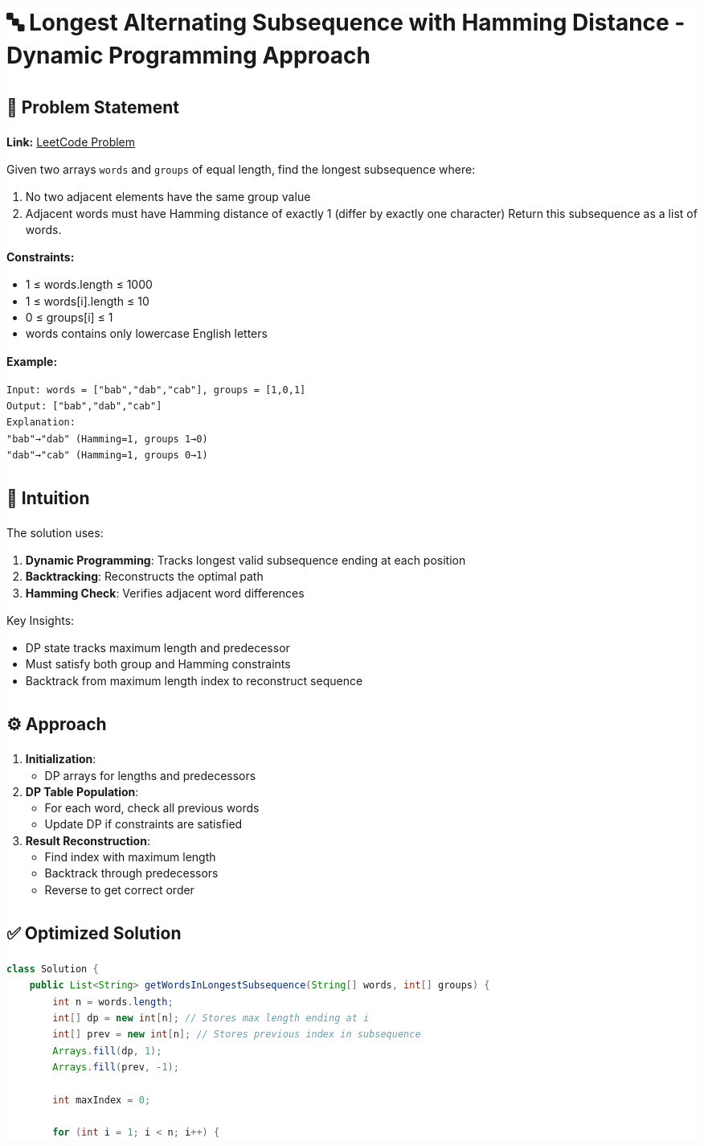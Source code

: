 # 🔤 Longest Alternating Subsequence with Hamming Distance - Dynamic Programming Approach

## 📜 Problem Statement
**Link:** [LeetCode Problem](https://leetcode.com/problems/longest-unequal-adjacent-groups-subsequence-ii/description/)

Given two arrays `words` and `groups` of equal length, find the longest subsequence where:
1. No two adjacent elements have the same group value
2. Adjacent words must have Hamming distance of exactly 1 (differ by exactly one character)
Return this subsequence as a list of words.

**Constraints:**
- 1 ≤ words.length ≤ 1000
- 1 ≤ words[i].length ≤ 10
- 0 ≤ groups[i] ≤ 1
- words contains only lowercase English letters

**Example:**
```text
Input: words = ["bab","dab","cab"], groups = [1,0,1]
Output: ["bab","dab","cab"]
Explanation: 
"bab"→"dab" (Hamming=1, groups 1→0)
"dab"→"cab" (Hamming=1, groups 0→1)
```

## 🧠 Intuition
The solution uses:
1. **Dynamic Programming**: Tracks longest valid subsequence ending at each position
2. **Backtracking**: Reconstructs the optimal path
3. **Hamming Check**: Verifies adjacent word differences

Key Insights:
- DP state tracks maximum length and predecessor
- Must satisfy both group and Hamming constraints
- Backtrack from maximum length index to reconstruct sequence

## ⚙️ Approach
1. **Initialization**:
   - DP arrays for lengths and predecessors
2. **DP Table Population**:
   - For each word, check all previous words
   - Update DP if constraints are satisfied
3. **Result Reconstruction**:
   - Find index with maximum length
   - Backtrack through predecessors
   - Reverse to get correct order

## ✅ Optimized Solution
```java
class Solution {
    public List<String> getWordsInLongestSubsequence(String[] words, int[] groups) {
        int n = words.length;
        int[] dp = new int[n]; // Stores max length ending at i
        int[] prev = new int[n]; // Stores previous index in subsequence
        Arrays.fill(dp, 1);
        Arrays.fill(prev, -1);
        
        int maxIndex = 0;
        
        for (int i = 1; i < n; i++) {
```